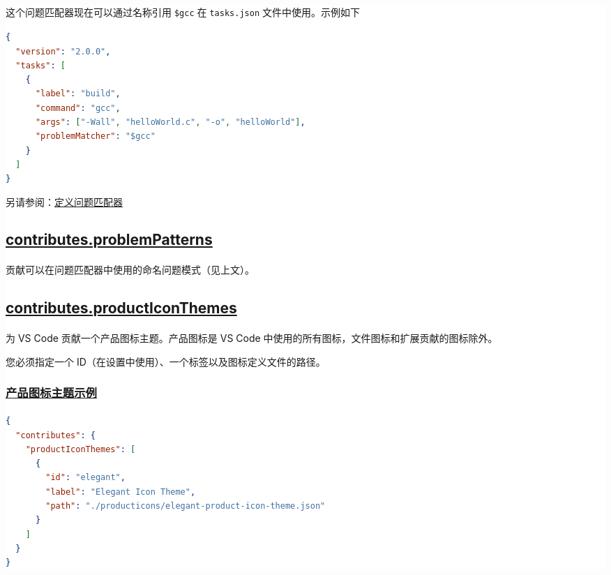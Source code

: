 这个问题匹配器现在可以通过名称引用 `$gcc` 在 `tasks.json` 文件中使用。示例如下

```json
{
  "version": "2.0.0",
  "tasks": [
    {
      "label": "build",
      "command": "gcc",
      "args": ["-Wall", "helloWorld.c", "-o", "helloWorld"],
      "problemMatcher": "$gcc"
    }
  ]
}
```

另请参阅：[定义问题匹配器](https://vscode.js.cn/docs/debugtest/tasks#_defining-a-problem-matcher)

## [contributes.problemPatterns](https://vscode.js.cn/api/references/contribution-points#contributes.problemPatterns)

贡献可以在问题匹配器中使用的命名问题模式（见上文）。

## [contributes.productIconThemes](https://vscode.js.cn/api/references/contribution-points#contributes.productIconThemes)

为 VS Code 贡献一个产品图标主题。产品图标是 VS Code 中使用的所有图标，文件图标和扩展贡献的图标除外。

您必须指定一个 ID（在设置中使用）、一个标签以及图标定义文件的路径。

### [产品图标主题示例](https://vscode.js.cn/api/references/contribution-points#product-icon-theme-example)

```json
{
  "contributes": {
    "productIconThemes": [
      {
        "id": "elegant",
        "label": "Elegant Icon Theme",
        "path": "./producticons/elegant-product-icon-theme.json"
      }
    ]
  }
}
```
